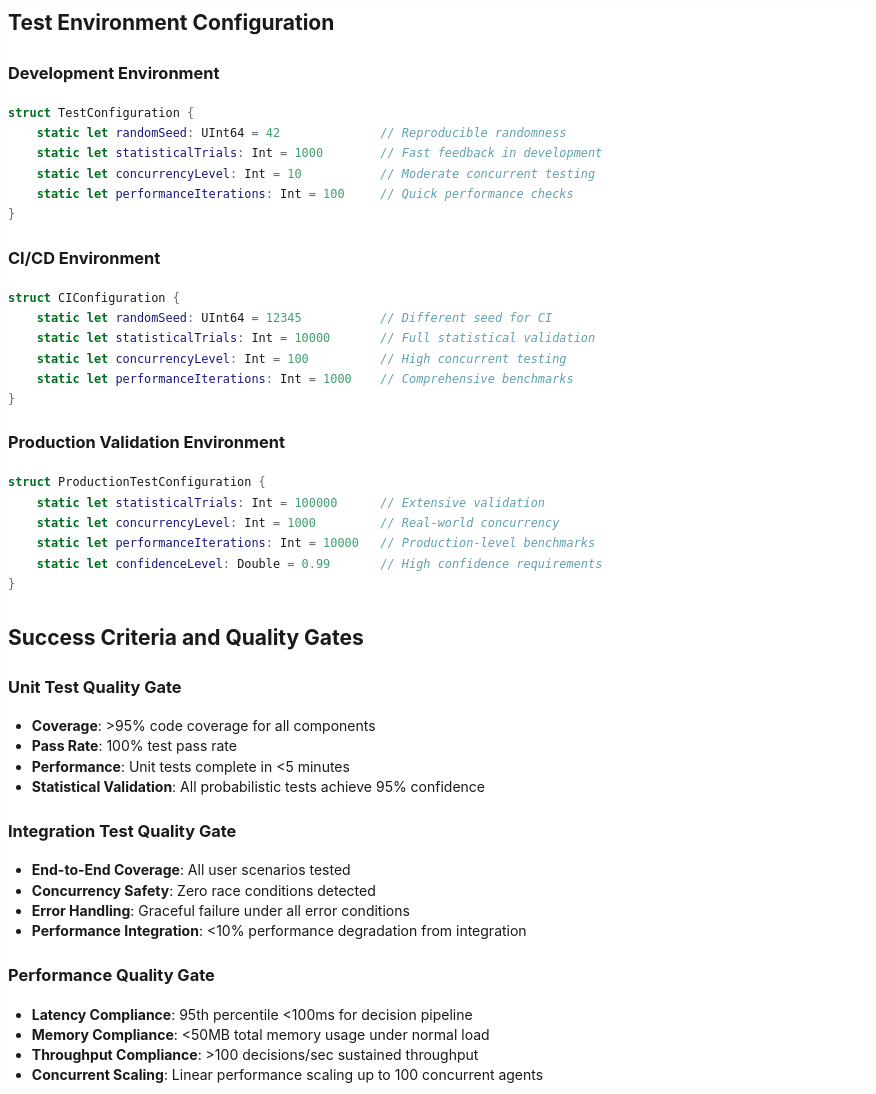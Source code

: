 ## Test Environment Configuration

### Development Environment
```swift
struct TestConfiguration {
    static let randomSeed: UInt64 = 42              // Reproducible randomness
    static let statisticalTrials: Int = 1000        // Fast feedback in development
    static let concurrencyLevel: Int = 10           // Moderate concurrent testing
    static let performanceIterations: Int = 100     // Quick performance checks
}
```

### CI/CD Environment  
```swift
struct CIConfiguration {
    static let randomSeed: UInt64 = 12345           // Different seed for CI
    static let statisticalTrials: Int = 10000       // Full statistical validation
    static let concurrencyLevel: Int = 100          // High concurrent testing
    static let performanceIterations: Int = 1000    // Comprehensive benchmarks
}
```

### Production Validation Environment
```swift
struct ProductionTestConfiguration {
    static let statisticalTrials: Int = 100000      // Extensive validation
    static let concurrencyLevel: Int = 1000         // Real-world concurrency
    static let performanceIterations: Int = 10000   // Production-level benchmarks
    static let confidenceLevel: Double = 0.99       // High confidence requirements
}
```

## Success Criteria and Quality Gates

### Unit Test Quality Gate
- **Coverage**: >95% code coverage for all components
- **Pass Rate**: 100% test pass rate
- **Performance**: Unit tests complete in <5 minutes
- **Statistical Validation**: All probabilistic tests achieve 95% confidence

### Integration Test Quality Gate  
- **End-to-End Coverage**: All user scenarios tested
- **Concurrency Safety**: Zero race conditions detected
- **Error Handling**: Graceful failure under all error conditions
- **Performance Integration**: <10% performance degradation from integration

### Performance Quality Gate
- **Latency Compliance**: 95th percentile <100ms for decision pipeline
- **Memory Compliance**: <50MB total memory usage under normal load
- **Throughput Compliance**: >100 decisions/sec sustained throughput
- **Concurrent Scaling**: Linear performance scaling up to 100 concurrent agents
